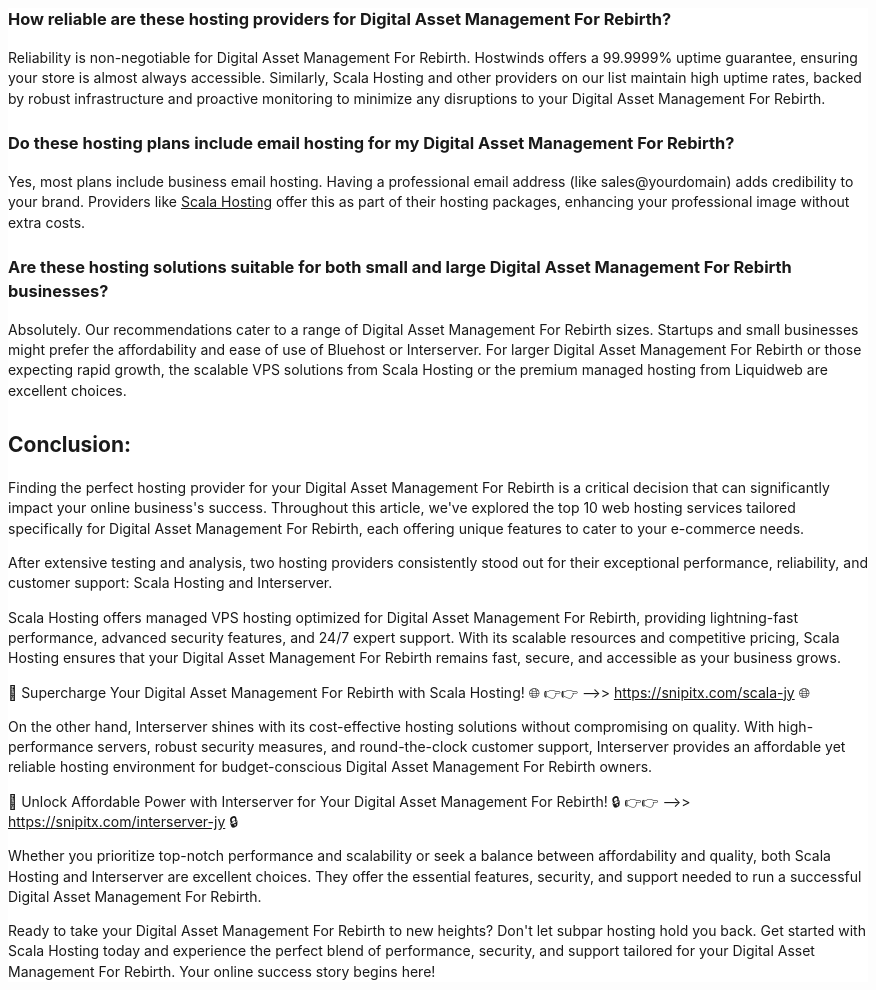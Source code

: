 ### How reliable are these hosting providers for Digital Asset Management For Rebirth? 
Reliability is non-negotiable for Digital Asset Management For Rebirth. Hostwinds offers a 99.9999% uptime guarantee, ensuring your store is almost always accessible. Similarly, Scala Hosting and other providers on our list maintain high uptime rates, backed by robust infrastructure and proactive monitoring to minimize any disruptions to your Digital Asset Management For Rebirth.

### Do these hosting plans include email hosting for my Digital Asset Management For Rebirth? 
Yes, most plans include business email hosting. Having a professional email address (like sales@yourdomain) adds credibility to your brand. Providers like [Scala Hosting](https://snipitx.com/scala-jy) offer this as part of their hosting packages, enhancing your professional image without extra costs.

### Are these hosting solutions suitable for both small and large Digital Asset Management For Rebirth businesses? 
Absolutely. Our recommendations cater to a range of Digital Asset Management For Rebirth sizes. Startups and small businesses might prefer the affordability and ease of use of Bluehost or Interserver. For larger Digital Asset Management For Rebirth or those expecting rapid growth, the scalable VPS solutions from Scala Hosting or the premium managed hosting from Liquidweb are excellent choices.

## Conclusion:

Finding the perfect hosting provider for your Digital Asset Management For Rebirth is a critical decision that can significantly impact your online business's success. Throughout this article, we've explored the top 10 web hosting services tailored specifically for Digital Asset Management For Rebirth, each offering unique features to cater to your e-commerce needs.

After extensive testing and analysis, two hosting providers consistently stood out for their exceptional performance, reliability, and customer support: Scala Hosting and Interserver.

Scala Hosting offers managed VPS hosting optimized for Digital Asset Management For Rebirth, providing lightning-fast performance, advanced security features, and 24/7 expert support. With its scalable resources and competitive pricing, Scala Hosting ensures that your Digital Asset Management For Rebirth remains fast, secure, and accessible as your business grows.

🚀 Supercharge Your Digital Asset Management For Rebirth with Scala Hosting! 🌐
👉👉 -->> https://snipitx.com/scala-jy 🌐

On the other hand, Interserver shines with its cost-effective hosting solutions without compromising on quality. With high-performance servers, robust security measures, and round-the-clock customer support, Interserver provides an affordable yet reliable hosting environment for budget-conscious Digital Asset Management For Rebirth owners.

💸 Unlock Affordable Power with Interserver for Your Digital Asset Management For Rebirth! 🔒
👉👉 -->> https://snipitx.com/interserver-jy 🔒

Whether you prioritize top-notch performance and scalability or seek a balance between affordability and quality, both Scala Hosting and Interserver are excellent choices. They offer the essential features, security, and support needed to run a successful Digital Asset Management For Rebirth.

Ready to take your Digital Asset Management For Rebirth to new heights? Don't let subpar hosting hold you back. Get started with Scala Hosting today and experience the perfect blend of performance, security, and support tailored for your Digital Asset Management For Rebirth. Your online success story begins here!
